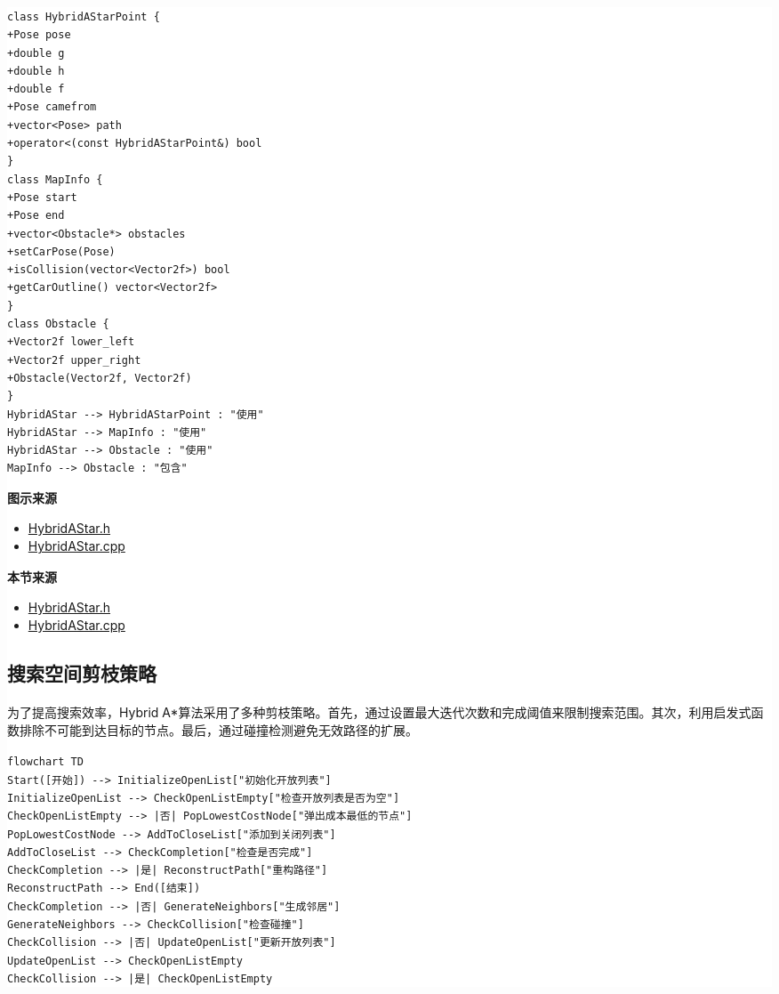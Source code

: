 ```mermaid
class HybridAStarPoint {
+Pose pose
+double g
+double h
+double f
+Pose camefrom
+vector<Pose> path
+operator<(const HybridAStarPoint&) bool
}
class MapInfo {
+Pose start
+Pose end
+vector<Obstacle*> obstacles
+setCarPose(Pose)
+isCollision(vector<Vector2f>) bool
+getCarOutline() vector<Vector2f>
}
class Obstacle {
+Vector2f lower_left
+Vector2f upper_right
+Obstacle(Vector2f, Vector2f)
}
HybridAStar --> HybridAStarPoint : "使用"
HybridAStar --> MapInfo : "使用"
HybridAStar --> Obstacle : "使用"
MapInfo --> Obstacle : "包含"
```

**图示来源**
- [HybridAStar.h](file://hybrid_astar_planner/include/HybridAStar.h#L0-L36)
- [HybridAStar.cpp](file://hybrid_astar_planner/src/HybridAStar.cpp#L0-L42)

**本节来源**
- [HybridAStar.h](file://hybrid_astar_planner/include/HybridAStar.h#L0-L36)
- [HybridAStar.cpp](file://hybrid_astar_planner/src/HybridAStar.cpp#L0-L42)

## 搜索空间剪枝策略
为了提高搜索效率，Hybrid A*算法采用了多种剪枝策略。首先，通过设置最大迭代次数和完成阈值来限制搜索范围。其次，利用启发式函数排除不可能到达目标的节点。最后，通过碰撞检测避免无效路径的扩展。

```mermaid
flowchart TD
Start([开始]) --> InitializeOpenList["初始化开放列表"]
InitializeOpenList --> CheckOpenListEmpty["检查开放列表是否为空"]
CheckOpenListEmpty --> |否| PopLowestCostNode["弹出成本最低的节点"]
PopLowestCostNode --> AddToCloseList["添加到关闭列表"]
AddToCloseList --> CheckCompletion["检查是否完成"]
CheckCompletion --> |是| ReconstructPath["重构路径"]
ReconstructPath --> End([结束])
CheckCompletion --> |否| GenerateNeighbors["生成邻居"]
GenerateNeighbors --> CheckCollision["检查碰撞"]
CheckCollision --> |否| UpdateOpenList["更新开放列表"]
UpdateOpenList --> CheckOpenListEmpty
CheckCollision --> |是| CheckOpenListEmpty
```
